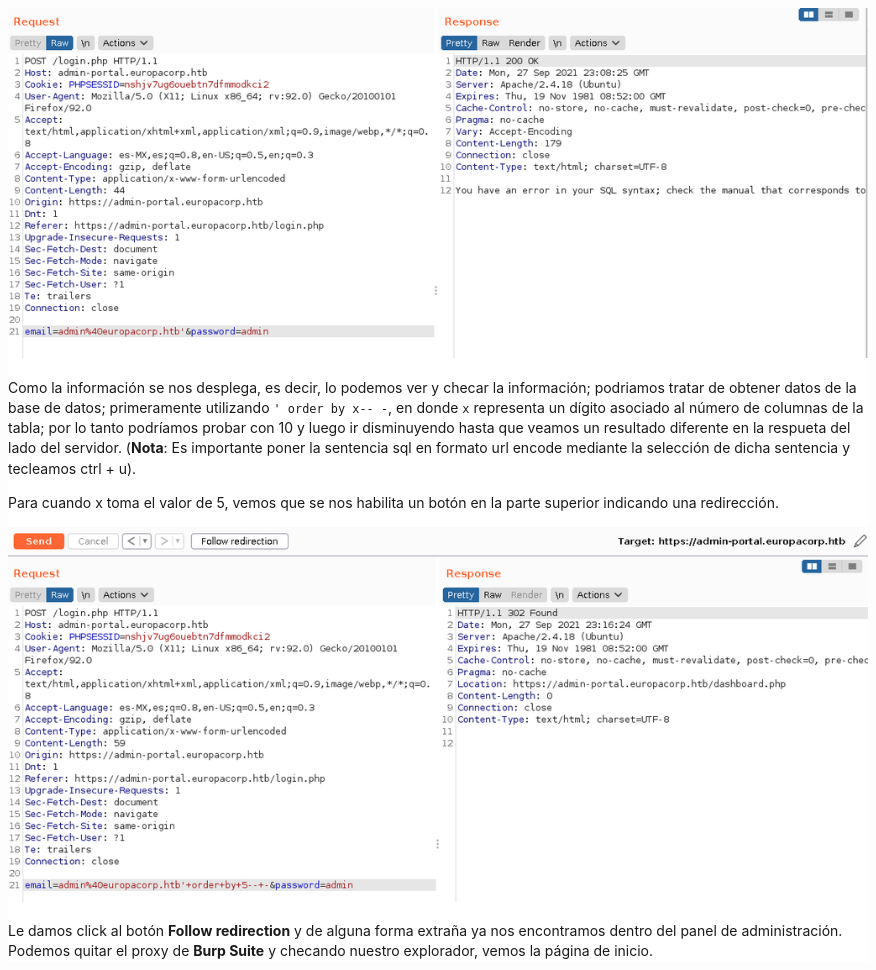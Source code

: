 ![](/assets/images/htb-europa/europa_burp.png)

Como la información se nos desplega, es decir, lo podemos ver y checar la información; podriamos tratar de obtener datos de la base de datos; primeramente utilizando `' order by x-- -`, en donde `x` representa un dígito asociado al número de columnas de la tabla; por lo tanto podríamos probar con 10 y luego ir disminuyendo hasta que veamos un resultado diferente en la respueta del lado del servidor. (**Nota**: Es importante poner la sentencia sql en formato url encode mediante la selección de dicha sentencia y tecleamos ctrl + u).

Para cuando x toma el valor de 5, vemos que se nos habilita un botón en la parte superior indicando una redirección.

![](/assets/images/htb-europa/europa_burp1.png)

Le damos click al botón **Follow redirection** y de alguna forma extraña ya nos encontramos dentro del panel de administración. Podemos quitar el proxy de **Burp Suite** y checando nuestro explorador, vemos la página de inicio.
